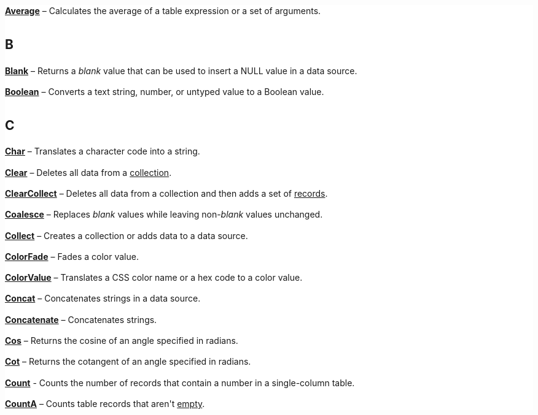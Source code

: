 **[Average](reference/function-aggregates.md)** – Calculates the average of a table expression or a set of arguments.

## B



**[Blank](reference/function-isblank-isempty.md)** – Returns a _blank_ value that can be used to insert a NULL value in a data source.

**[Boolean](reference/function-boolean.md)** – Converts a text string, number, or untyped value to a Boolean value.

## C



**[Char](reference/function-char.md)** – Translates a character code into a string.



**[Clear](reference/function-clear-collect-clearcollect.md)** – Deletes all data from a [collection](/power-apps/maker/canvas-apps/working-with-data-sources#collections).

**[ClearCollect](reference/function-clear-collect-clearcollect.md)** – Deletes all data from a collection and then adds a set of [records](/power-apps/maker/canvas-apps/working-with-tables#records).





**[Coalesce](reference/function-isblank-isempty.md)** – Replaces _blank_ values while leaving non-_blank_ values unchanged.

**[Collect](reference/function-clear-collect-clearcollect.md)** – Creates a collection or adds data to a data source.



**[ColorFade](reference/function-colors.md)** – Fades a color value.

**[ColorValue](reference/function-colors.md)** – Translates a CSS color name or a hex code to a color value.



**[Concat](reference/function-concatenate.md)** – Concatenates strings in a data source.

**[Concatenate](reference/function-concatenate.md)** – Concatenates strings.









**[Cos](reference/function-trig.md)** – Returns the cosine of an angle specified in radians.

**[Cot](reference/function-trig.md)** – Returns the cotangent of an angle specified in radians.

**[Count](reference/function-table-counts.md)** - Counts the number of records that contain a number in a single-column table.

**[CountA](reference/function-table-counts.md)** – Counts table records that aren't [empty](reference/function-isblank-isempty.md).
